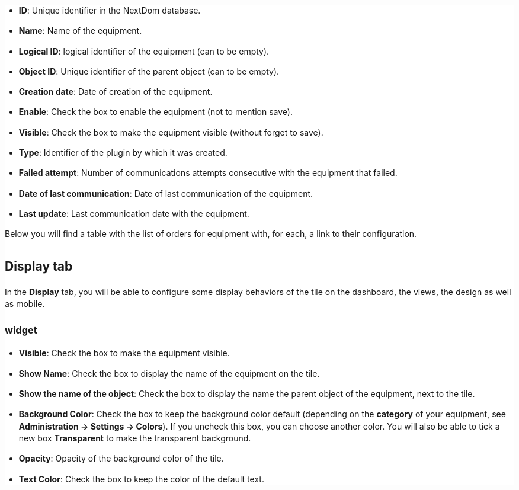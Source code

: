 -   **ID**: Unique identifier in the NextDom database.

-   **Name**: Name of the equipment.

-   **Logical ID**: logical identifier of the equipment (can
    to be empty).

-   **Object ID**: Unique identifier of the parent object (can
    to be empty).

-   **Creation date**: Date of creation of the equipment.

-   **Enable**: Check the box to enable the equipment (not to mention
    save).

-   **Visible**: Check the box to make the equipment visible (without
    forget to save).

-   **Type**: Identifier of the plugin by which it was created.

-   **Failed attempt**: Number of communications attempts
    consecutive with the equipment that failed.

-   **Date of last communication**: Date of last
    communication of the equipment.

-   **Last update**: Last communication date
    with the equipment.

Below you will find a table with the list of orders for
equipment with, for each, a link to their configuration.

Display tab
----------------

In the **Display** tab, you will be able to configure some
display behaviors of the tile on the dashboard, the views, the
design as well as mobile.

### widget

-   **Visible**: Check the box to make the equipment visible.

-   **Show Name**: Check the box to display the name of
    the equipment on the tile.

-   **Show the name of the object**: Check the box to display the name
    the parent object of the equipment, next to the tile.

-   **Background Color**: Check the box to keep the background color
    default (depending on the **category** of your equipment, see
    **Administration → Settings → Colors**). If you uncheck this
    box, you can choose another color. You will also be able to
    tick a new box **Transparent** to make the
    transparent background.

-   **Opacity**: Opacity of the background color of the tile.

-   **Text Color**: Check the box to keep the color of the
    default text.
